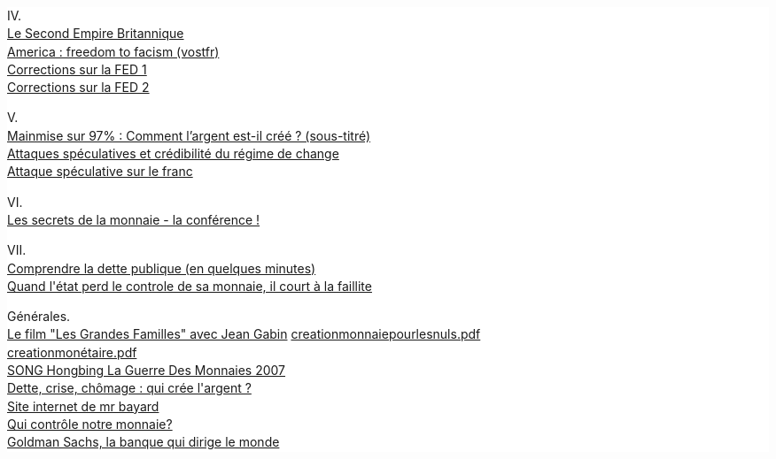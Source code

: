 IV.  
[Le Second Empire Britannique](https://iteroni.com/watch?v=hizj_6EH34M)  
[America : freedom to facism (vostfr)](https://iteroni.com/watch?v=X1fqqqxnuWg)  
[Corrections sur la FED 1](https://www.agoravox.fr/tribune-libre/article/theorie-du-complot-la-fed-banque-67466)  
[Corrections sur la FED 2](http://www.economiematin.fr/news-fed-banque-privee-theorie-complot)  

V.  
[Mainmise sur 97% : Comment l’argent est-il créé ? (sous-titré)](https://iteroni.com/watch?v=v9J_hcXp4ys)  
[Attaques spéculatives et crédibilité du régime de change](https://www.cairn.info/revue-economique-2001-2-page-249.htm)  
[Attaque spéculative sur le franc](https://www.lexpress.fr/informations/comment-le-franc-fut-sauve_594678.html)  

VI.  
[Les secrets de la monnaie - la conférence !](https://iteroni.com/watch?v=R-Bg_B9OhPU)

VII.  
[Comprendre la dette publique (en quelques minutes)](https://iteroni.com/watch?v=ZE8xBzcLYRs)  
[Quand l'état perd le controle de sa monnaie, il court à la faillite](https://iteroni.com/watch?v=n8vGU0Z5-lc)  



Générales.  
[Le film "Les Grandes Familles" avec Jean Gabin](https://archive.org/details/1958LesGrandesFamilles)
[creationmonnaiepourlesnuls.pdf](https://inventin.lautre.net/livres/creationmonnaiepourlesnuls.pdf)  
[creationmonétaire.pdf](https://www.lafinancepourtous.com/html/IMG/pdf/modules/142_activite_creation_monetaire.pdf)  
[SONG Hongbing La Guerre Des Monnaies 2007](https://ia802901.us.archive.org/12/items/songhongbinglaguerredesmonnaies2007/SONG%20Hongbing%20-%20La%20guerre%20des%20monnaies-2007.pdf)  
[Dette, crise, chômage : qui crée l'argent ?](https://iteroni.com/watch?v=syAkdb_TDyo)  
[Site internet de mr bayard](http://bayard-macroeconomie.com/)  
[Qui contrôle notre monnaie?](https://iteroni.com/watch?v=rX-Ys4wWMvk)  
[Goldman Sachs, la banque qui dirige le monde](https://vimeo.com/134308032)
